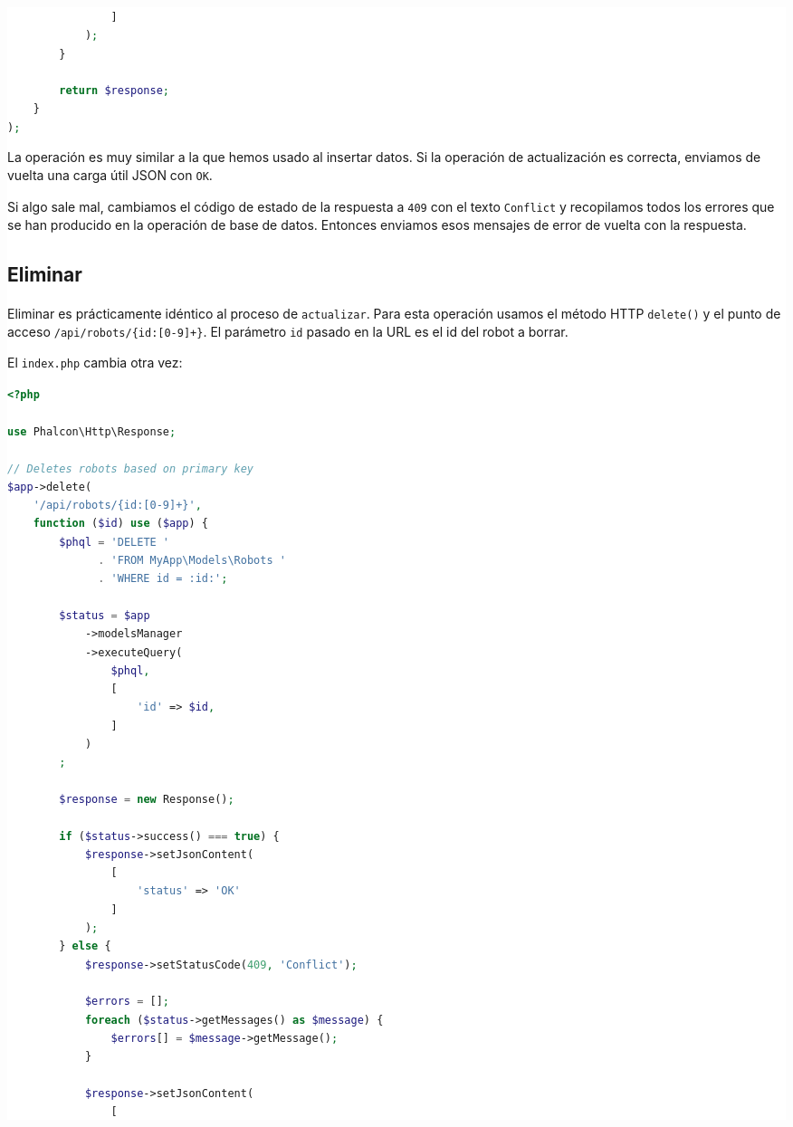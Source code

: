 ```php
                ]
            );
        }

        return $response;
    }
);
```

La operación es muy similar a la que hemos usado al insertar datos. Si la operación de actualización es correcta, enviamos de vuelta una carga útil JSON con `OK`.

Si algo sale mal, cambiamos el código de estado de la respuesta a `409` con el texto `Conflict` y recopilamos todos los errores que se han producido en la operación de base de datos. Entonces enviamos esos mensajes de error de vuelta con la respuesta.

## Eliminar

Eliminar es prácticamente idéntico al proceso de `actualizar`. Para esta operación usamos el método HTTP `delete()` y el punto de acceso `/api/robots/{id:[0-9]+}`. El parámetro `id` pasado en la URL es el id del robot a borrar.

El `index.php` cambia otra vez:

```php
<?php

use Phalcon\Http\Response;

// Deletes robots based on primary key
$app->delete(
    '/api/robots/{id:[0-9]+}',
    function ($id) use ($app) {
        $phql = 'DELETE '
              . 'FROM MyApp\Models\Robots '
              . 'WHERE id = :id:';

        $status = $app
            ->modelsManager
            ->executeQuery(
                $phql,
                [
                    'id' => $id,
                ]
            )
        ;

        $response = new Response();

        if ($status->success() === true) {
            $response->setJsonContent(
                [
                    'status' => 'OK'
                ]
            );
        } else {
            $response->setStatusCode(409, 'Conflict');

            $errors = [];
            foreach ($status->getMessages() as $message) {
                $errors[] = $message->getMessage();
            }

            $response->setJsonContent(
                [
```